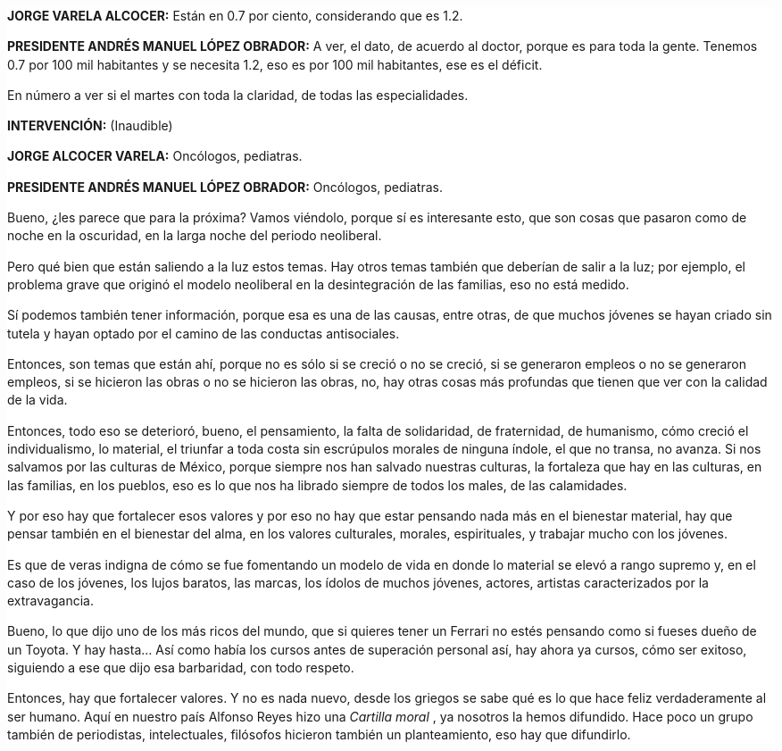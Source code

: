**JORGE VARELA ALCOCER:** Están en 0.7 por ciento, considerando que es 1.2.

**PRESIDENTE ANDRÉS MANUEL LÓPEZ OBRADOR:** A ver, el dato, de acuerdo al
doctor, porque es para toda la gente. Tenemos 0.7 por 100 mil habitantes y se
necesita 1.2, eso es por 100 mil habitantes, ese es el déficit.

En número a ver si el martes con toda la claridad, de todas las
especialidades.

**INTERVENCIÓN:** (Inaudible)

**JORGE ALCOCER VARELA:** Oncólogos, pediatras.

**PRESIDENTE ANDRÉS MANUEL LÓPEZ OBRADOR:** Oncólogos, pediatras.

Bueno, ¿les parece que para la próxima? Vamos viéndolo, porque sí es
interesante esto, que son cosas que pasaron como de noche en la oscuridad, en
la larga noche del periodo neoliberal.

Pero qué bien que están saliendo a la luz estos temas. Hay otros temas también
que deberían de salir a la luz; por ejemplo, el problema grave que originó el
modelo neoliberal en la desintegración de las familias, eso no está medido.

Sí podemos también tener información, porque esa es una de las causas, entre
otras, de que muchos jóvenes se hayan criado sin tutela y hayan optado por el
camino de las conductas antisociales.

Entonces, son temas que están ahí, porque no es sólo si se creció o no se
creció, si se generaron empleos o no se generaron empleos, si se hicieron las
obras o no se hicieron las obras, no, hay otras cosas más profundas que tienen
que ver con la calidad de la vida.

Entonces, todo eso se deterioró, bueno, el pensamiento, la falta de
solidaridad, de fraternidad, de humanismo, cómo creció el individualismo, lo
material, el triunfar a toda costa sin escrúpulos morales de ninguna índole,
el que no transa, no avanza. Si nos salvamos por las culturas de México,
porque siempre nos han salvado nuestras culturas, la fortaleza que hay en las
culturas, en las familias, en los pueblos, eso es lo que nos ha librado
siempre de todos los males, de las calamidades.

Y por eso hay que fortalecer esos valores y por eso no hay que estar pensando
nada más en el bienestar material, hay que pensar también en el bienestar del
alma, en los valores culturales, morales, espirituales, y trabajar mucho con
los jóvenes.

Es que de veras indigna de cómo se fue fomentando un modelo de vida en donde
lo material se elevó a rango supremo y, en el caso de los jóvenes, los lujos
baratos, las marcas, los ídolos de muchos jóvenes, actores, artistas
caracterizados por la extravagancia.

Bueno, lo que dijo uno de los más ricos del mundo, que si quieres tener un
Ferrari no estés pensando como si fueses dueño de un Toyota. Y hay hasta… Así
como había los cursos antes de superación personal así, hay ahora ya cursos,
cómo ser exitoso, siguiendo a ese que dijo esa barbaridad, con todo respeto.

Entonces, hay que fortalecer valores. Y no es nada nuevo, desde los griegos se
sabe qué es lo que hace feliz verdaderamente al ser humano. Aquí en nuestro
país Alfonso Reyes hizo una _Cartilla moral_ , ya nosotros la hemos difundido.
Hace poco un grupo también de periodistas, intelectuales, filósofos hicieron
también un planteamiento, eso hay que difundirlo.
